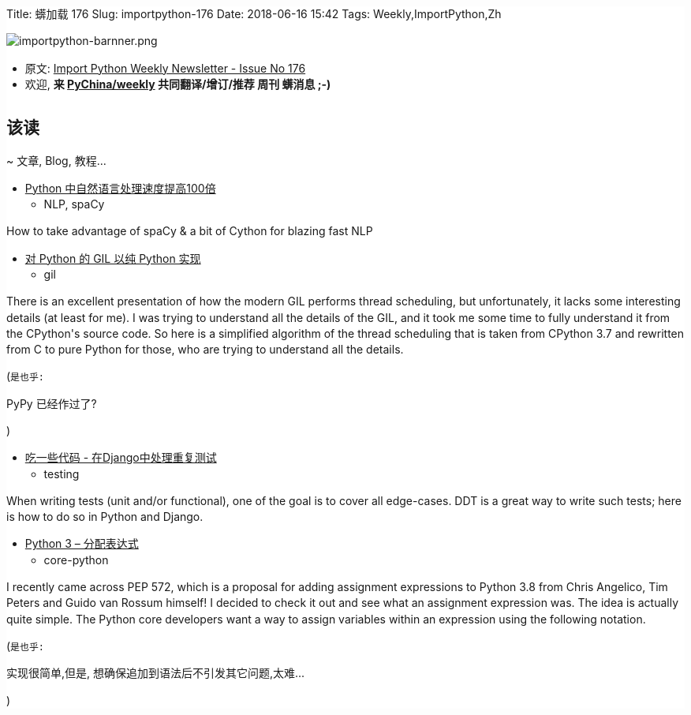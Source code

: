 Title: 蠎加载 176
Slug: importpython-176
Date: 2018-06-16 15:42
Tags: Weekly,ImportPython,Zh

![importpython-barnner.png](http://0.zoomquiet.top/ZQCollection/snap/importpython-barnner.png?imageView2/2/h/210)


- 原文: [Import Python Weekly Newsletter - Issue No 176](http://importpython.com/newsletter/no/176/)
- 欢迎, **来 [PyChina/weekly](https://github.com/PyChina/weekly) 共同翻译/增订/推荐 周刊 蠎消息 ;-)**

## 该读
~ 文章, Blog, 教程...


- [Python 中自然语言处理速度提高100倍](https://medium.com/huggingface/100-times-faster-natural-language-processing-in-python-ee32033bdced)
    + NLP, spaCy

How to take advantage of spaCy & a bit of Cython for blazing fast NLP


- [对 Python 的 GIL 以纯 Python 实现](https://rushter.com/blog/python-gil-thread-scheduling/)
    + gil

There is an excellent presentation of how the modern GIL performs thread scheduling, but unfortunately, it lacks some interesting details (at least for me). I was trying to understand all the details of the GIL, and it took me some time to fully understand it from the CPython's source code. So here is a simplified algorithm of the thread scheduling that is taken from CPython 3.7 and rewritten from C to pure Python for those, who are trying to understand all the details.

(`是也乎:`

PyPy 已经作过了?

)


- [吃一些代码 - 在Django中处理重复测试](http://eatsomecode.com/handling-repetitive-tests-django?utm_source=feedburner&utm_medium=feed&utm_campaign=Feed%3A+eatsomecode+%28Eat+Some+Code%29)
    + testing

When writing tests (unit and/or functional), one of the goal is to cover all edge-cases. DDT is a great way to write such tests; here is how to do so in Python and Django.

- [Python 3 – 分配表达式](http://www.blog.pythonlibrary.org/2018/06/12/python-101-assignment-expressions/)
    + core-python

I recently came across PEP 572, which is a proposal for adding assignment expressions to Python 3.8 from Chris Angelico, Tim Peters and Guido van Rossum himself! I decided to check it out and see what an assignment expression was. The idea is actually quite simple. The Python core developers want a way to assign variables within an expression using the following notation.

(`是也乎:`

实现很简单,但是, 想确保追加到语法后不引发其它问题,太难...

)
